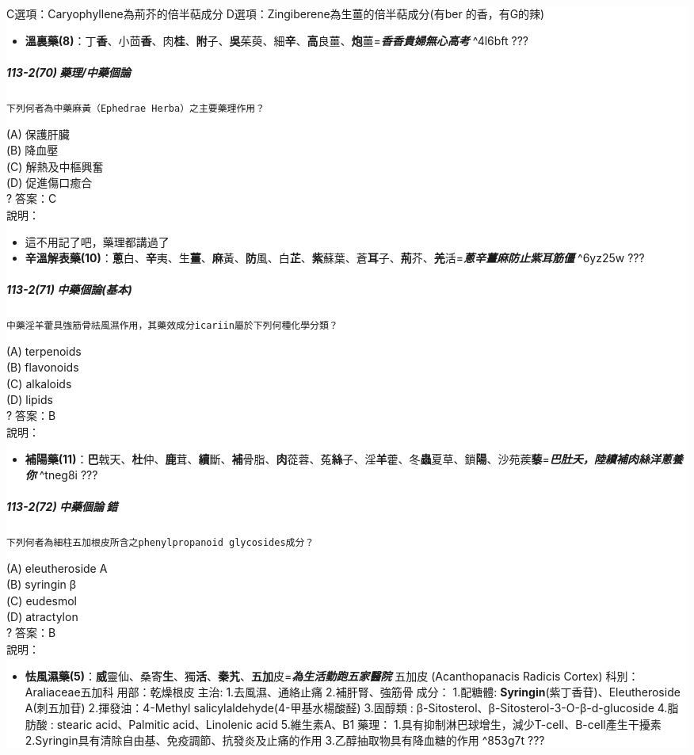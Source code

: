 C選項：Caryophyllene為荊芥的倍半萜成分
D選項：Zingiberene為生薑的倍半萜成分(有ber 的香，有G的辣)
- **溫裏藥(8)**：丁**香**、小茴**香**、肉**桂**、**附**子、**吳**茱萸、細**辛**、**高**良薑、**炮**薑=***香香貴婦無心高考*** ^4l6bft
???

##### 113-2(70) 藥理/中藥個論
```Question
下列何者為中藥麻黃（Ephedrae Herba）之主要藥理作用？
```
(A) 保護肝臟  
(B) 降血壓  
(C) 解熱及中樞興奮  
(D) 促進傷口癒合  
?
答案：C  
說明：
- 這不用記了吧，藥理都講過了
- **辛溫解表藥(10)**：**蔥**白、**辛**夷、生**薑**、**麻**黃、**防**風、白**芷**、**紫**蘇葉、蒼**耳**子、**荊**芥、**羌**活=***蔥辛薑麻防止紫耳筋僵*** ^6yz25w
???

##### 113-2(71) 中藥個論(基本)
```Question
中藥淫羊藿具強筋骨祛風濕作用，其藥效成分icariin屬於下列何種化學分類？
```
(A) terpenoids  
(B) flavonoids  
(C) alkaloids  
(D) lipids  
?
答案：B  
說明：
- **補陽藥(11)**：**巴**戟天、**杜**仲、**鹿**茸、**續**斷、**補**骨脂、**肉**蓯蓉、菟**絲**子、淫**羊**藿、冬**蟲**夏草、鎖**陽**、沙苑蒺**藜**=***巴肚夭，陸續補肉絲洋蔥養你*** ^tneg8i
???

##### 113-2(72) 中藥個論 錯
```Question
下列何者為細柱五加根皮所含之phenylpropanoid glycosides成分？
```
(A) eleutheroside A  
(B) syringin β  
(C) eudesmol  
(D) atractylon  
?
答案：B  
說明：
- **怯風濕藥(5)**：**威**靈仙、桑寄**生**、獨**活**、**秦艽**、**五加**皮=***為生活勤跑五家醫院***
五加皮 (Acanthopanacis Radicis Cortex)
科別：Araliaceae五加科
用部：乾燥根皮
主治:
  1.去風濕、通絡止痛
  2.補肝腎、強筋骨
成分：
  1.配糖體: **Syringin**(紫丁香苷)、Eleutheroside A(刺五加苷)
  2.揮發油：4-Methyl salicylaldehyde(4-甲基水楊酸醛)
  3.固醇類 :  β-Sitosterol、β-Sitosterol-3-O-β-d-glucoside
  4.脂肪酸 : stearic acid、Palmitic acid、Linolenic acid
  5.維生素A、B1
藥理：
  1.具有抑制淋巴球增生，減少T-cell、B-cell產生干擾素
  2.Syringin具有清除自由基、免疫調節、抗發炎及止痛的作用
  3.乙醇抽取物具有降血糖的作用 ^853g7t
???
